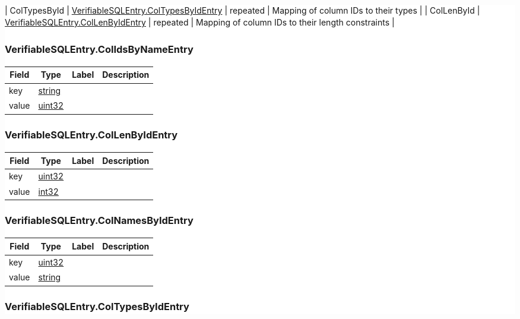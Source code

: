 | ColTypesById | [VerifiableSQLEntry.ColTypesByIdEntry](#immudb.schema.VerifiableSQLEntry.ColTypesByIdEntry) | repeated | Mapping of column IDs to their types |
| ColLenById | [VerifiableSQLEntry.ColLenByIdEntry](#immudb.schema.VerifiableSQLEntry.ColLenByIdEntry) | repeated | Mapping of column IDs to their length constraints |






<a name="immudb.schema.VerifiableSQLEntry.ColIdsByNameEntry"></a>

### VerifiableSQLEntry.ColIdsByNameEntry



| Field | Type | Label | Description |
| ----- | ---- | ----- | ----------- |
| key | [string](#string) |  |  |
| value | [uint32](#uint32) |  |  |






<a name="immudb.schema.VerifiableSQLEntry.ColLenByIdEntry"></a>

### VerifiableSQLEntry.ColLenByIdEntry



| Field | Type | Label | Description |
| ----- | ---- | ----- | ----------- |
| key | [uint32](#uint32) |  |  |
| value | [int32](#int32) |  |  |






<a name="immudb.schema.VerifiableSQLEntry.ColNamesByIdEntry"></a>

### VerifiableSQLEntry.ColNamesByIdEntry



| Field | Type | Label | Description |
| ----- | ---- | ----- | ----------- |
| key | [uint32](#uint32) |  |  |
| value | [string](#string) |  |  |






<a name="immudb.schema.VerifiableSQLEntry.ColTypesByIdEntry"></a>

### VerifiableSQLEntry.ColTypesByIdEntry
